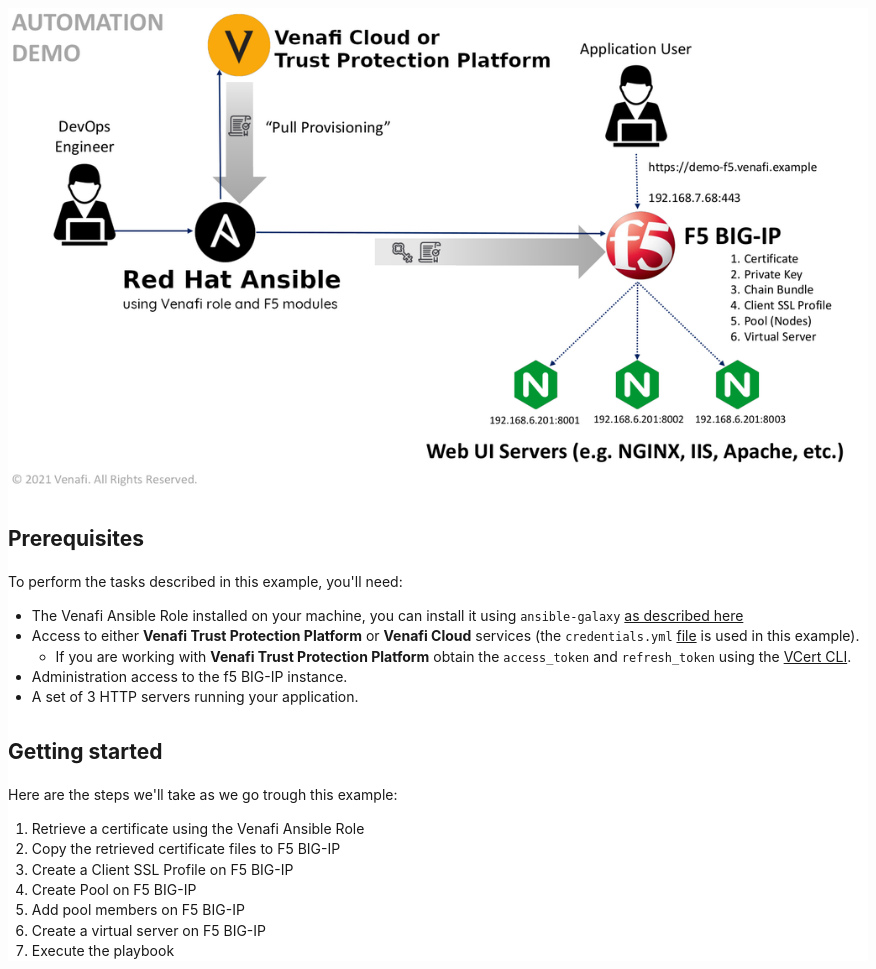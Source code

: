 ![AnsibleVenafi](venafi_ansible_role.png)

## Prerequisites

To perform the tasks described in this example, you'll need:

- The Venafi Ansible Role installed on your machine, you can install it using `ansible-galaxy` [as described here](https://github.com/Venafi/ansible-role-venafi#using-with-ansible-galaxy)
- Access to either **Venafi Trust Protection Platform** or **Venafi Cloud** services (the `credentials.yml` [file](https://github.com/Venafi/ansible-role-venafi#using-with-ansible-galaxy) is used in this example).
  - If you are working with **Venafi Trust Protection Platform** obtain the `access_token` and `refresh_token` using the [VCert CLI](https://github.com/Venafi/vcert/blob/master/README-CLI-PLATFORM.md#obtaining-an-authorization-token).
- Administration access to the f5 BIG-IP instance. 
- A set of 3 HTTP servers running your application.

## Getting started

Here are the steps we'll take as we go trough this example:

1. Retrieve a certificate using the Venafi Ansible Role
2. Copy the retrieved certificate files to F5 BIG-IP
3. Create a Client SSL Profile on F5 BIG-IP
4. Create Pool on F5 BIG-IP
5. Add pool members on F5 BIG-IP
6. Create a virtual server on F5 BIG-IP
7. Execute the playbook

